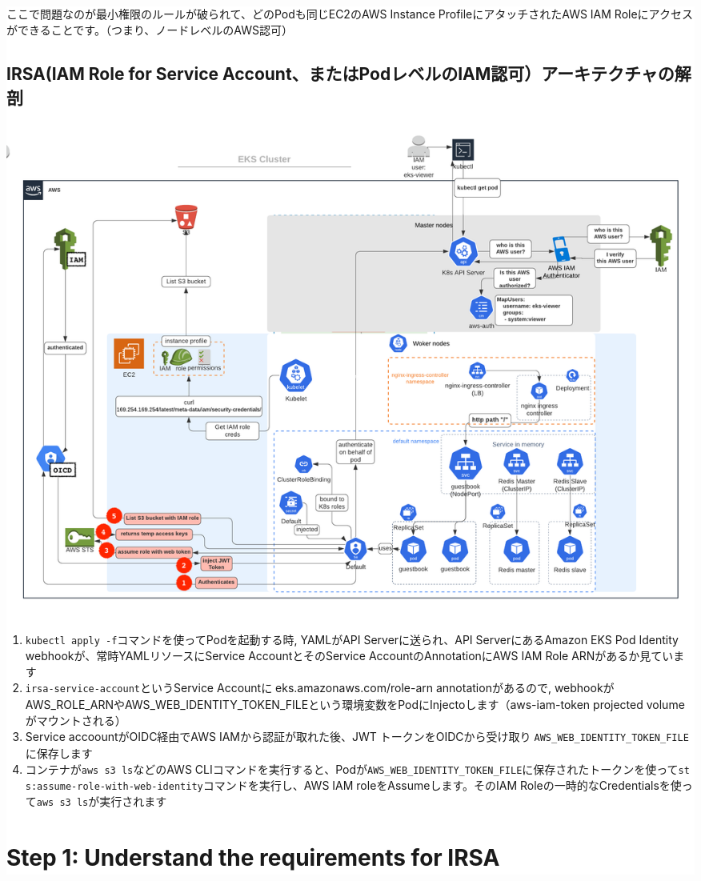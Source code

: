 ここで問題なのが最小権限のルールが破られて、どのPodも同じEC2のAWS Instance ProfileにアタッチされたAWS IAM Roleにアクセスができることです。（つまり、ノードレベルのAWS認可）


## IRSA(IAM Role for Service Account、またはPodレベルのIAM認可）アーキテクチャの解剖
![alt text](../imgs/eks_irsa_2.png "")

1. `kubectl apply -f`コマンドを使ってPodを起動する時, YAMLがAPI Serverに送られ、API ServerにあるAmazon EKS Pod Identity webhookが、常時YAMLリソースにService AccountとそのService AccountのAnnotationにAWS IAM Role ARNがあるか見ています
2. `irsa-service-account`というService Accountに eks.amazonaws.com/role-arn annotationがあるので, webhookがAWS_ROLE_ARNやAWS_WEB_IDENTITY_TOKEN_FILEという環境変数をPodにInjectoします（aws-iam-token projected volumeがマウントされる）
3. Service accoountがOIDC経由でAWS IAMから認証が取れた後、JWT トークンをOIDCから受け取り `AWS_WEB_IDENTITY_TOKEN_FILE`に保存します
4. コンテナが`aws s3 ls`などのAWS CLIコマンドを実行すると、Podが`AWS_WEB_IDENTITY_TOKEN_FILE`に保存されたトークンを使って`sts:assume-role-with-web-identity`コマンドを実行し、AWS IAM roleをAssumeします。そのIAM Roleの一時的なCredentialsを使って`aws s3 ls`が実行されます





# Step 1: Understand the requirements for IRSA
